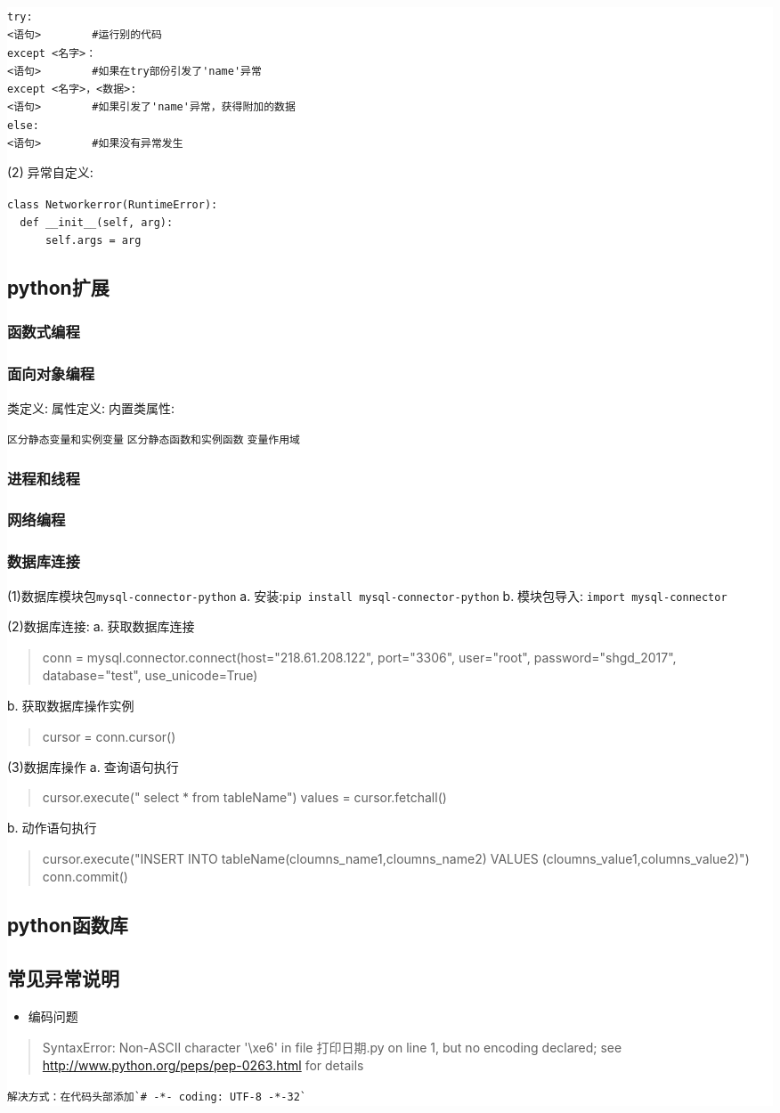     try:
    <语句>        #运行别的代码
    except <名字>：
    <语句>        #如果在try部份引发了'name'异常
    except <名字>，<数据>:
    <语句>        #如果引发了'name'异常，获得附加的数据
    else:
    <语句>        #如果没有异常发生

(2) 异常自定义:

    class Networkerror(RuntimeError):
      def __init__(self, arg):
          self.args = arg


<h2 id="python扩展">python扩展</h2>

<h3 id="函数式编程">函数式编程</h3>

<h3 id="面向对象编程">面向对象编程</h3>

类定义:
属性定义:
内置类属性:

`区分静态变量和实例变量`
`区分静态函数和实例函数`
`变量作用域`

<h3 id="进程和线程">进程和线程</h3>

<h3 id="网络编程">网络编程</h3>

<h3 id="数据库连接">数据库连接</h3>

(1)数据库模块包`mysql-connector-python`
  a. 安装:`pip install mysql-connector-python`
  b. 模块包导入: `import mysql-connector`

(2)数据库连接:
a. 获取数据库连接
> conn = mysql.connector.connect(host="218.61.208.122", port="3306", user="root", password="shgd_2017", database="test", use_unicode=True)

b. 获取数据库操作实例
> cursor = conn.cursor()

(3)数据库操作
a. 查询语句执行
> cursor.execute(" select * from tableName")
> values = cursor.fetchall()

b. 动作语句执行
> cursor.execute("INSERT INTO tableName(cloumns_name1,cloumns_name2) VALUES (cloumns_value1,columns_value2)")
> conn.commit()

<h2 id="python函数库">python函数库</h2>

<h2 id="常见异常说明">常见异常说明</h2>
   
   * 编码问题
    
   >SyntaxError: Non-ASCII character '\xe6' in file 打印日期.py on line 1, but no encoding declared; see http://www.python.org/peps/pep-0263.html for details 

    解决方式：在代码头部添加`# -*- coding: UTF-8 -*-32`

